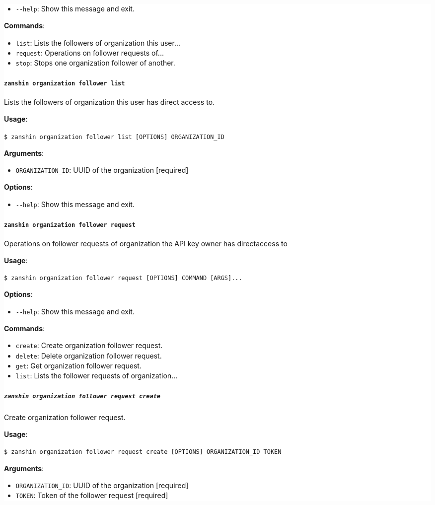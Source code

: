 * `--help`: Show this message and exit.

**Commands**:

* `list`: Lists the followers of organization this user...
* `request`: Operations on follower requests of...
* `stop`: Stops one organization follower of another.

#### `zanshin organization follower list`

Lists the followers of organization this user has direct access to.

**Usage**:

```console
$ zanshin organization follower list [OPTIONS] ORGANIZATION_ID
```

**Arguments**:

* `ORGANIZATION_ID`: UUID of the organization  [required]

**Options**:

* `--help`: Show this message and exit.

#### `zanshin organization follower request`

Operations on follower requests of organization the API key owner has directaccess to

**Usage**:

```console
$ zanshin organization follower request [OPTIONS] COMMAND [ARGS]...
```

**Options**:

* `--help`: Show this message and exit.

**Commands**:

* `create`: Create organization follower request.
* `delete`: Delete organization follower request.
* `get`: Get organization follower request.
* `list`: Lists the follower requests of organization...

##### `zanshin organization follower request create`

Create organization follower request.

**Usage**:

```console
$ zanshin organization follower request create [OPTIONS] ORGANIZATION_ID TOKEN
```

**Arguments**:

* `ORGANIZATION_ID`: UUID of the organization  [required]
* `TOKEN`: Token of the follower request  [required]
